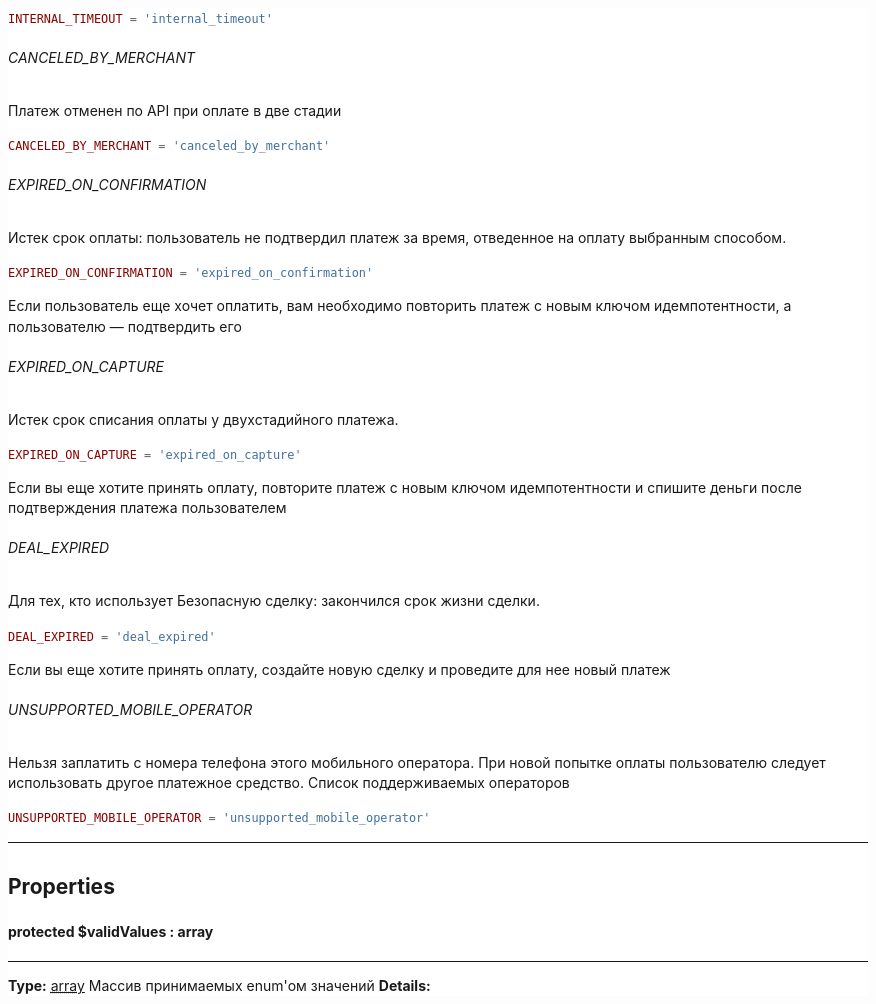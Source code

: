 ```php
INTERNAL_TIMEOUT = 'internal_timeout'
```


<a name="constant_CANCELED_BY_MERCHANT" class="anchor"></a>
###### CANCELED_BY_MERCHANT
Платеж отменен по API при оплате в две стадии

```php
CANCELED_BY_MERCHANT = 'canceled_by_merchant'
```


<a name="constant_EXPIRED_ON_CONFIRMATION" class="anchor"></a>
###### EXPIRED_ON_CONFIRMATION
Истек срок оплаты: пользователь не подтвердил платеж за время, отведенное на оплату выбранным способом.

```php
EXPIRED_ON_CONFIRMATION = 'expired_on_confirmation'
```

Если пользователь еще хочет оплатить, вам необходимо повторить платеж с новым ключом идемпотентности, а пользователю — подтвердить его

<a name="constant_EXPIRED_ON_CAPTURE" class="anchor"></a>
###### EXPIRED_ON_CAPTURE
Истек срок списания оплаты у двухстадийного платежа.

```php
EXPIRED_ON_CAPTURE = 'expired_on_capture'
```

Если вы еще хотите принять оплату, повторите платеж с новым ключом идемпотентности и спишите деньги после подтверждения платежа пользователем

<a name="constant_DEAL_EXPIRED" class="anchor"></a>
###### DEAL_EXPIRED
Для тех, кто использует Безопасную сделку: закончился срок жизни сделки.

```php
DEAL_EXPIRED = 'deal_expired'
```

Если вы еще хотите принять оплату, создайте новую сделку и проведите для нее новый платеж

<a name="constant_UNSUPPORTED_MOBILE_OPERATOR" class="anchor"></a>
###### UNSUPPORTED_MOBILE_OPERATOR
Нельзя заплатить с номера телефона этого мобильного оператора. При новой попытке оплаты пользователю следует использовать другое платежное средство. Список поддерживаемых операторов

```php
UNSUPPORTED_MOBILE_OPERATOR = 'unsupported_mobile_operator'
```



---
## Properties
<a name="property_validValues"></a>
#### protected $validValues : array
---
**Type:** <a href="../array"><abbr title="array">array</abbr></a>
Массив принимаемых enum&#039;ом значений
**Details:**
